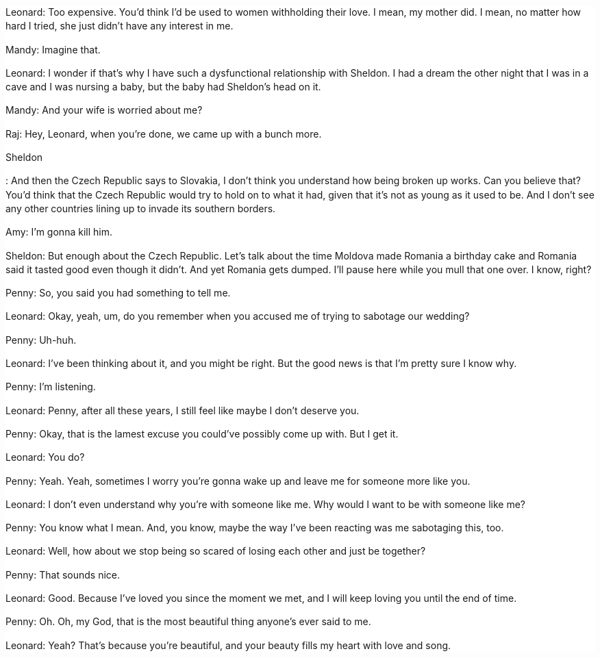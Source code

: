 Leonard: Too expensive. You’d think I’d be used to women withholding their love. I mean, my mother did. I mean, no matter how hard I tried, she just didn’t have any interest in me.

Mandy: Imagine that.

Leonard: I wonder if that’s why I have such a dysfunctional relationship with Sheldon. I had a dream the other night that I was in a cave and I was nursing a baby, but the baby had Sheldon’s head on it.

Mandy: And your wife is worried about me?

Raj: Hey, Leonard, when you’re done, we came up with a bunch more.

Sheldon 

: And then the Czech Republic says to Slovakia, I don’t think you understand how being broken up works. Can you believe that? You’d think that the Czech Republic would try to hold on to what it had, given that it’s not as young as it used to be. And I don’t see any other countries lining up to invade its southern borders.

Amy: I’m gonna kill him.

Sheldon: But enough about the Czech Republic. Let’s talk about the time Moldova made Romania a birthday cake and Romania said it tasted good even though it didn’t. And yet Romania gets dumped. I’ll pause here while you mull that one over. I know, right?

Penny: So, you said you had something to tell me.

Leonard: Okay, yeah, um, do you remember when you accused me of trying to sabotage our wedding?

Penny: Uh-huh.

Leonard: I’ve been thinking about it, and you might be right. But the good news is that I’m pretty sure I know why.

Penny: I’m listening.

Leonard: Penny, after all these years, I still feel like maybe I don’t deserve you.

Penny: Okay, that is the lamest excuse you could’ve possibly come up with. But I get it.

Leonard: You do?

Penny: Yeah. Yeah, sometimes I worry you’re gonna wake up and leave me for someone more like you.

Leonard: I don’t even understand why you’re with someone like me. Why would I want to be with someone like me?

Penny: You know what I mean. And, you know, maybe the way I’ve been reacting was me sabotaging this, too.

Leonard: Well, how about we stop being so scared of losing each other and just be together?

Penny: That sounds nice.

Leonard: Good. Because I’ve loved you since the moment we met, and I will keep loving you until the end of time.

Penny: Oh. Oh, my God, that is the most beautiful thing anyone’s ever said to me.

Leonard: Yeah? That’s because you’re beautiful, and your beauty fills my heart with love and song.
